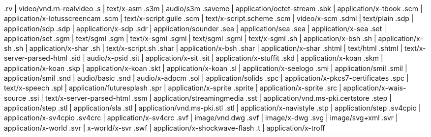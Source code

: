 .rv | video/vnd.rn-realvideo
.s | text/x-asm
.s3m | audio/s3m
.saveme | application/octet-stream
.sbk | application/x-tbook
.scm | application/x-lotusscreencam
.scm | text/x-script.guile
.scm | text/x-script.scheme
.scm | video/x-scm
.sdml | text/plain
.sdp | application/sdp
.sdp | application/x-sdp
.sdr | application/sounder
.sea | application/sea
.sea | application/x-sea
.set | application/set
.sgm | text/sgml
.sgm | text/x-sgml
.sgml | text/sgml
.sgml | text/x-sgml
.sh | application/x-bsh
.sh | application/x-sh
.sh | application/x-shar
.sh | text/x-script.sh
.shar | application/x-bsh
.shar | application/x-shar
.shtml | text/html
.shtml | text/x-server-parsed-html
.sid | audio/x-psid
.sit | application/x-sit
.sit | application/x-stuffit
.skd | application/x-koan
.skm | application/x-koan
.skp | application/x-koan
.skt | application/x-koan
.sl | application/x-seelogo
.smi | application/smil
.smil | application/smil
.snd | audio/basic
.snd | audio/x-adpcm
.sol | application/solids
.spc | application/x-pkcs7-certificates
.spc | text/x-speech
.spl | application/futuresplash
.spr | application/x-sprite
.sprite | application/x-sprite
.src | application/x-wais-source
.ssi | text/x-server-parsed-html
.ssm | application/streamingmedia
.sst | application/vnd.ms-pki.certstore
.step | application/step
.stl | application/sla
.stl | application/vnd.ms-pki.stl
.stl | application/x-navistyle
.stp | application/step
.sv4cpio | application/x-sv4cpio
.sv4crc | application/x-sv4crc
.svf | image/vnd.dwg
.svf | image/x-dwg
.svg | image/svg+xml
.svr | application/x-world
.svr | x-world/x-svr
.swf | application/x-shockwave-flash
.t | application/x-troff